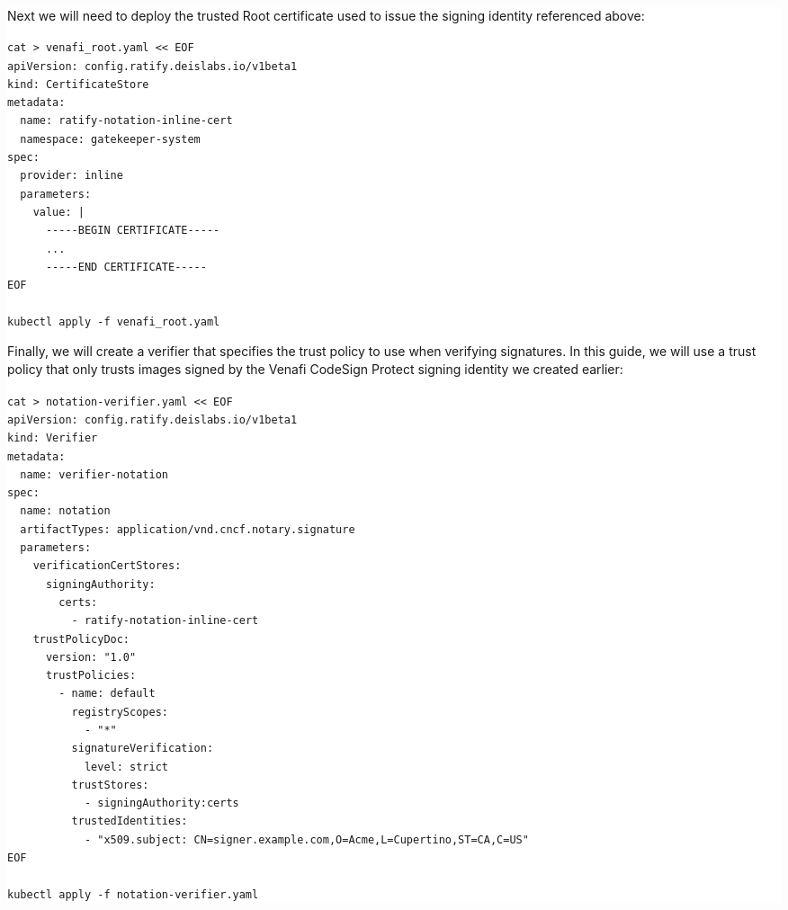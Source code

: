 Next we will need to deploy the trusted Root certificate used to issue the signing identity referenced above:

```shell
cat > venafi_root.yaml << EOF
apiVersion: config.ratify.deislabs.io/v1beta1
kind: CertificateStore
metadata:
  name: ratify-notation-inline-cert
  namespace: gatekeeper-system
spec:
  provider: inline
  parameters:
    value: |
      -----BEGIN CERTIFICATE-----
      ...
      -----END CERTIFICATE-----
EOF

kubectl apply -f venafi_root.yaml
```

Finally, we will create a verifier that specifies the trust policy to use when verifying signatures. In this guide, we will use a trust policy that only trusts images signed by the Venafi CodeSign Protect signing identity we created earlier:

```shell
cat > notation-verifier.yaml << EOF
apiVersion: config.ratify.deislabs.io/v1beta1
kind: Verifier
metadata:
  name: verifier-notation
spec:
  name: notation
  artifactTypes: application/vnd.cncf.notary.signature
  parameters:
    verificationCertStores:
      signingAuthority:
        certs:
          - ratify-notation-inline-cert
    trustPolicyDoc:
      version: "1.0"
      trustPolicies:
        - name: default
          registryScopes:
            - "*"
          signatureVerification:
            level: strict
          trustStores:
            - signingAuthority:certs
          trustedIdentities:
            - "x509.subject: CN=signer.example.com,O=Acme,L=Cupertino,ST=CA,C=US"
EOF

kubectl apply -f notation-verifier.yaml
```
